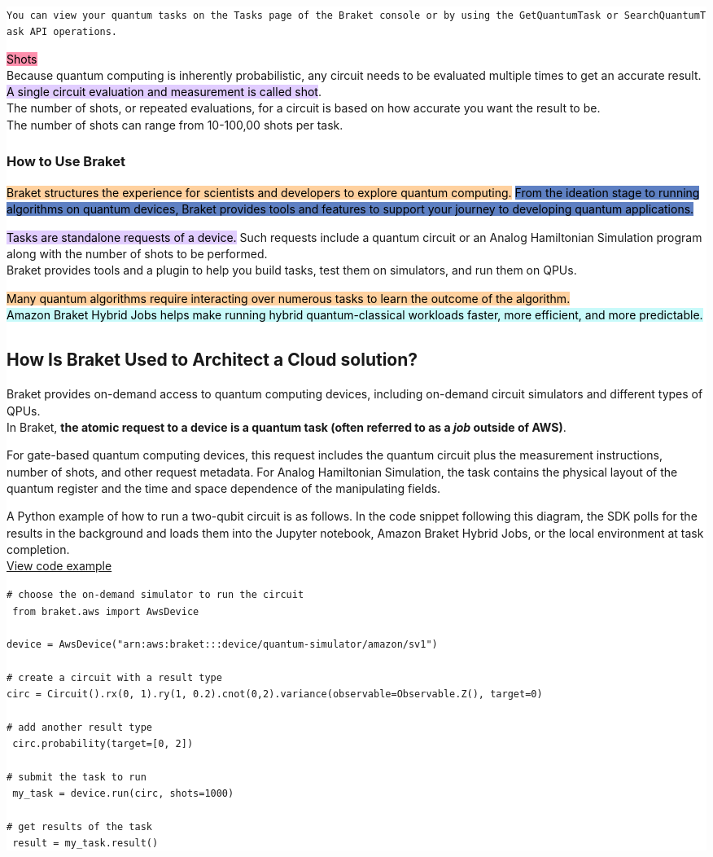 	You can view your quantum tasks on the Tasks page of the Braket console or by using the GetQuantumTask or SearchQuantumTask API operations.  
<mark style="background: #FF5582A6;">Shots</mark>  
	Because quantum computing is inherently probabilistic, any circuit needs to be evaluated multiple times to get an accurate result.  
	<mark style="background: #D2B3FFA6;">A single circuit evaluation and measurement is called shot</mark>.  
	The number of shots, or repeated evaluations, for a circuit is based on how accurate you want the result to be.  
	The number of shots can range from 10-100,00 shots per task. 

### How to Use Braket
<mark style="background: #FFB86CA6;">Braket structures the experience for scientists and developers to explore quantum computing.</mark> <mark style="background: #083CA4A6;">From the ideation stage to running algorithms on quantum devices, Braket provides tools and features to support your journey to developing quantum applications.</mark>

<mark style="background: #D2B3FFA6;">Tasks are standalone requests of a device.</mark> Such requests include a quantum circuit or an Analog Hamiltonian Simulation program along with the number of shots to be performed.  
Braket provides tools and a plugin to help you build tasks, test them on simulators, and run them on QPUs.

<mark style="background: #FFB86CA6;">Many quantum algorithms require interacting over numerous tasks to learn the outcome of the algorithm.</mark>  
<mark style="background: #ABF7F7A6;">Amazon Braket Hybrid Jobs helps make running hybrid quantum-classical workloads faster, more efficient, and more predictable.</mark>

## **How Is Braket Used to Architect a Cloud solution?**
Braket provides on-demand access to quantum computing devices, including on-demand circuit simulators and different types of QPUs.  
In Braket, **the atomic request to a device is a quantum task (often referred to as a _job_ outside of AWS)**.

For gate-based quantum computing devices, this request includes the quantum circuit plus the measurement instructions, number of shots, and other request metadata. For Analog Hamiltonian Simulation, the task contains the physical layout of the quantum register and the time and space dependence of the manipulating fields.

A Python example of how to run a two-qubit circuit is as follows. In the code snippet following this diagram, the SDK polls for the results in the background and loads them into the Jupyter notebook, Amazon Braket Hybrid Jobs, or the local environment at task completion.  
[View code example](#)
```
# choose the on-demand simulator to run the circuit  
 from braket.aws import AwsDevice

device = AwsDevice("arn:aws:braket:::device/quantum-simulator/amazon/sv1")

# create a circuit with a result type  
circ = Circuit().rx(0, 1).ry(1, 0.2).cnot(0,2).variance(observable=Observable.Z(), target=0)  
  
# add another result type  
 circ.probability(target=[0, 2])
 
# submit the task to run  
 my_task = device.run(circ, shots=1000)

# get results of the task  
 result = my_task.result()
```
